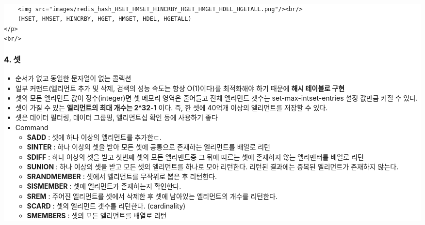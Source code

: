         <img src="images/redis_hash_HSET_HMSET_HINCRBY_HGET_HMGET_HDEL_HGETALL.png"/><br/>
        (HSET, HMSET, HINCRBY, HGET, HMGET, HDEL, HGETALL)
    </p>
    <br/>
</div>

### 4. 셋
- 순서가 없고 동일한 문자열이 없는 콜렉션
- 일부 커맨드(엘리먼트 추가 및 삭제, 검색의 성능 속도는 항상 O(1)이다)를 최적화해야 하기 때문에 **해시 테이블로 구현**
- 셋의 모든 엘리먼트 값이 정수(integer)면 셋 메모리 영역은 줄어들고 전체 엘리먼트 갯수는 set-max-intset-entries 설정 값만큼 커질 수 있다.
- 셋이 가질 수 있는 **엘리먼트의 최대 개수는 2^32-1** 이다. 즉, 한 셋에 40억개 이상의 엘리먼트를 저장할 수 있다.
- 셋은 데이터 필터링, 데이터 그룹핑, 엘리먼트십 확인 등에 사용하기 좋다
- Command
    - **SADD** : 셋에 하나 이상의 엘리먼트를 추가한ㄷ.
    - **SINTER** : 하나 이상의 셋을 받아 모든 셋에 공통으로 존재하는 엘리먼트를 배열로 리턴
    - **SDIFF** : 하나 이상의 셋을 받고 첫번째 셋의 모든 엘리멘트중 그 뒤에 따르는 셋에 존재하지 않는 엘리멘터를 배열로 리턴
    - **SUNION** : 하나 이상의 셋을 받고 모든 셋의 엘리먼트를 하나로 모아 리턴한다. 리턴된 결과에는 중복된 엘리먼트가 존재하지 않는다.
    - **SRANDMEMBER** : 셋에서 엘리먼트를 무작위로 뽑은 후 리턴한다.
    - **SISMEMBER** : 셋에 엘리먼트가 존재하는지 확인한다.
    - **SREM** : 주어진 엘리먼트를 셋에서 삭제한 후 셋에 남아있는 엘리먼트의 개수를 리턴한다.
    - **SCARD** : 셋의 엘리먼트 갯수를 리턴한다. (cardinality)
    - **SMEMBERS** : 셋의 모든 엘리먼트를 배열로 리턴
<div>
    <p align="center">